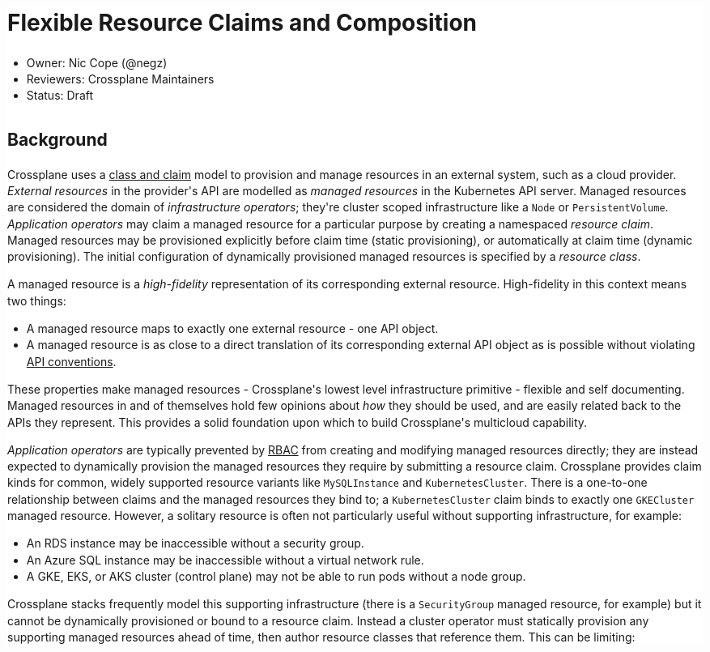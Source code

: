 # Flexible Resource Claims and Composition
* Owner: Nic Cope (@negz)
* Reviewers: Crossplane Maintainers
* Status: Draft

## Background

Crossplane uses a [class and claim] model to provision and manage resources in
an external system, such as a cloud provider. _External resources_ in the
provider's API are modelled as _managed resources_ in the Kubernetes API server.
Managed resources are considered the domain of _infrastructure operators_;
they're cluster scoped infrastructure like a `Node` or `PersistentVolume`.
_Application operators_ may claim a managed resource for a particular purpose by
creating a namespaced _resource claim_. Managed resources may be provisioned
explicitly before claim time (static provisioning), or automatically at claim
time (dynamic provisioning). The initial configuration of dynamically
provisioned managed resources is specified by a _resource class_.

A managed resource is a _high-fidelity_ representation of its corresponding
external resource. High-fidelity in this context means two things:

* A managed resource maps to exactly one external resource - one API object.
* A managed resource is as close to a direct translation of its corresponding
  external API object as is possible without violating [API conventions].

These properties make managed resources - Crossplane's lowest level
infrastructure primitive - flexible and self documenting. Managed resources in
and of themselves hold few opinions about _how_ they should be used, and are
easily related back to the APIs they represent. This provides a solid foundation
upon which to build Crossplane's multicloud capability.

_Application operators_ are typically prevented by [RBAC] from creating and
modifying managed resources directly; they are instead expected to dynamically
provision the managed resources they require by submitting a resource claim.
Crossplane provides claim kinds for common, widely supported resource variants
like `MySQLInstance` and `KubernetesCluster`. There is a one-to-one relationship
between claims and the managed resources they bind to; a `KubernetesCluster`
claim binds to exactly one `GKECluster` managed resource. However, a solitary
resource is often not particularly useful without supporting infrastructure, for
example:

* An RDS instance may be inaccessible without a security group.
* An Azure SQL instance may be inaccessible without a virtual network rule.
* A GKE, EKS, or AKS cluster (control plane) may not be able to run pods without
  a node group.

Crossplane stacks frequently model this supporting infrastructure (there is a
`SecurityGroup` managed resource, for example) but it cannot be dynamically
provisioned or bound to a resource claim. Instead a cluster operator must
statically provision any supporting managed resources ahead of time, then author
resource classes that reference them. This can be limiting:


[class and claim]: https://static.sched.com/hosted_files/kccncna19/2d/kcconna19-eric-tune.pdf
[API conventions]: https://github.com/kubernetes/community/blob/862de062acf8bbd84f7a655914fa08972498819a/contributors/devel/sig-architecture/api-conventions.md
[RBAC]: https://kubernetes.io/docs/reference/access-authn-authz/rbac/
[GitOps]: https://www.weave.works/technologies/gitops/
[background]: #background
[lowest common denominator]: https://thenewstack.io/avoiding-least-common-denominator-approach-hybrid-clouds/
[Custom Resource Definition]: https://kubernetes.io/docs/concepts/extend-kubernetes/api-extension/custom-resources/
[_composite_]: https://en.wikipedia.org/wiki/Composite_data_type
[_primitive_]: https://en.wikipedia.org/wiki/Primitive_data_type
[declarative configuration best practices]: https://github.com/kubernetes/community/blob/5d62001/contributors/design-proposals/architecture/declarative-application-management.md#declarative-configuration
[cross resource reference]: one-pager-cross-resource-referencing.md
[above example]: #example-google-cloud-sql-instance